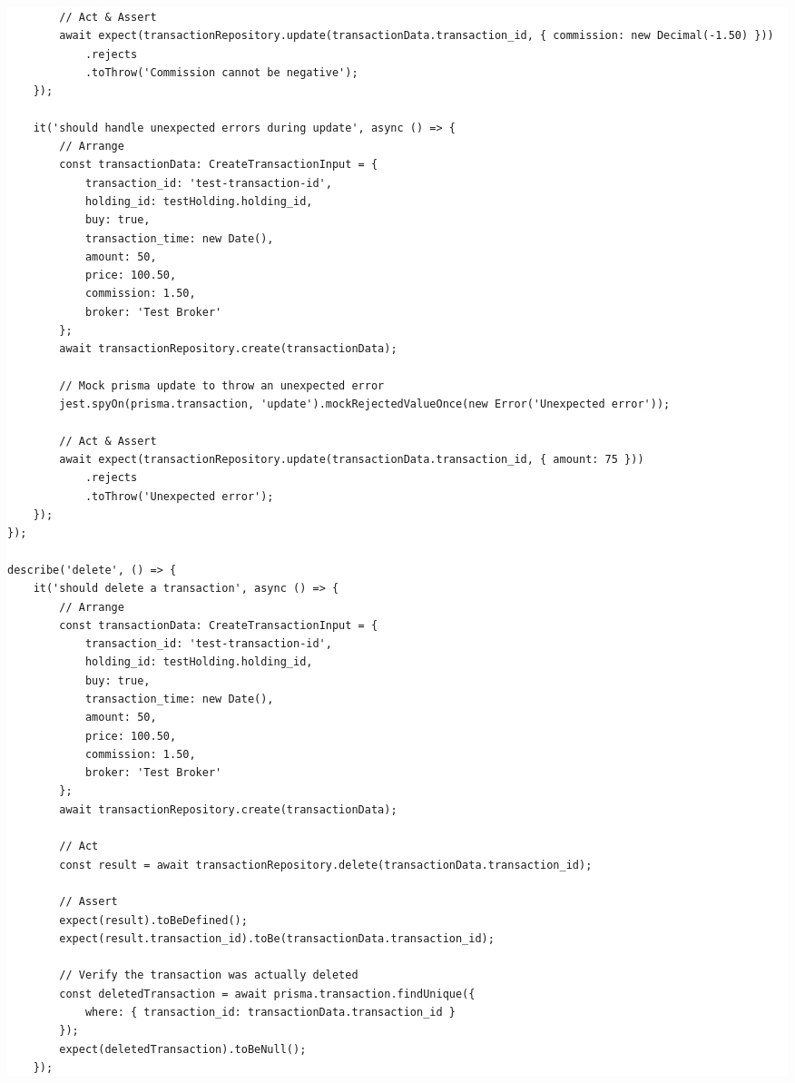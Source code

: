             // Act & Assert
            await expect(transactionRepository.update(transactionData.transaction_id, { commission: new Decimal(-1.50) }))
                .rejects
                .toThrow('Commission cannot be negative');
        });

        it('should handle unexpected errors during update', async () => {
            // Arrange
            const transactionData: CreateTransactionInput = {
                transaction_id: 'test-transaction-id',
                holding_id: testHolding.holding_id,
                buy: true,
                transaction_time: new Date(),
                amount: 50,
                price: 100.50,
                commission: 1.50,
                broker: 'Test Broker'
            };
            await transactionRepository.create(transactionData);

            // Mock prisma update to throw an unexpected error
            jest.spyOn(prisma.transaction, 'update').mockRejectedValueOnce(new Error('Unexpected error'));

            // Act & Assert
            await expect(transactionRepository.update(transactionData.transaction_id, { amount: 75 }))
                .rejects
                .toThrow('Unexpected error');
        });
    });

    describe('delete', () => {
        it('should delete a transaction', async () => {
            // Arrange
            const transactionData: CreateTransactionInput = {
                transaction_id: 'test-transaction-id',
                holding_id: testHolding.holding_id,
                buy: true,
                transaction_time: new Date(),
                amount: 50,
                price: 100.50,
                commission: 1.50,
                broker: 'Test Broker'
            };
            await transactionRepository.create(transactionData);

            // Act
            const result = await transactionRepository.delete(transactionData.transaction_id);

            // Assert
            expect(result).toBeDefined();
            expect(result.transaction_id).toBe(transactionData.transaction_id);

            // Verify the transaction was actually deleted
            const deletedTransaction = await prisma.transaction.findUnique({
                where: { transaction_id: transactionData.transaction_id }
            });
            expect(deletedTransaction).toBeNull();
        });
